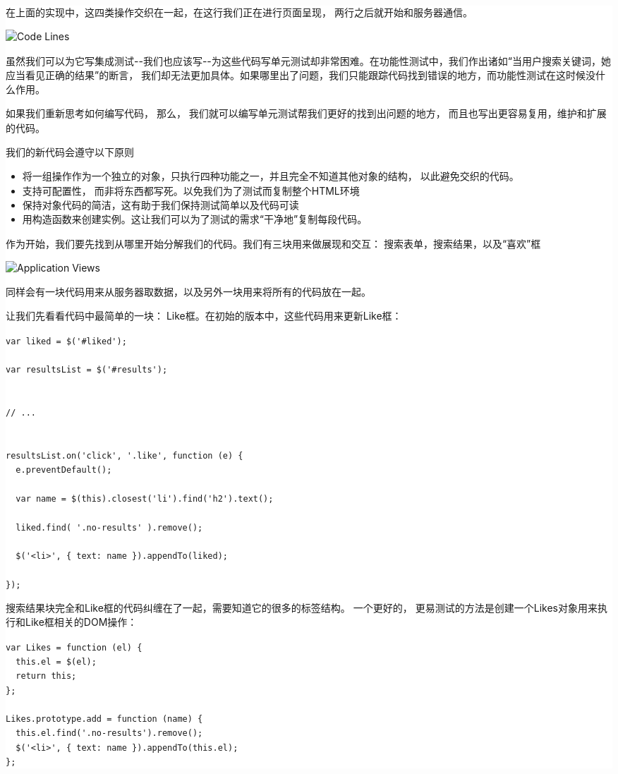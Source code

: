 在上面的实现中，这四类操作交织在一起，在这行我们正在进行页面呈现， 两行之后就开始和服务器通信。

<img src="http://d.alistapart.com/375/code-lines.png" alt="Code Lines">

虽然我们可以为它写集成测试--我们也应该写--为这些代码写单元测试却非常困难。在功能性测试中，我们作出诸如“当用户搜索关键词，她应当看见正确的结果”的断言， 我们却无法更加具体。如果哪里出了问题，我们只能跟踪代码找到错误的地方，而功能性测试在这时候没什么作用。

如果我们重新思考如何编写代码， 那么， 我们就可以编写单元测试帮我们更好的找到出问题的地方， 而且也写出更容易复用，维护和扩展的代码。

我们的新代码会遵守以下原则

* 将一组操作作为一个独立的对象，只执行四种功能之一，并且完全不知道其他对象的结构， 以此避免交织的代码。
* 支持可配置性， 而非将东西都写死。以免我们为了测试而复制整个HTML环境
* 保持对象代码的简洁，这有助于我们保持测试简单以及代码可读
* 用构造函数来创建实例。这让我们可以为了测试的需求“干净地”复制每段代码。

作为开始，我们要先找到从哪里开始分解我们的代码。我们有三块用来做展现和交互： 搜索表单，搜索结果，以及“喜欢”框

<img src="http://d.alistapart.com/375/app-views.png" alt="Application Views">

同样会有一块代码用来从服务器取数据，以及另外一块用来将所有的代码放在一起。

让我们先看看代码中最简单的一块： Like框。在初始的版本中，这些代码用来更新Like框： 

```
var liked = $('#liked');

var resultsList = $('#results');


// ...


resultsList.on('click', '.like', function (e) {
  e.preventDefault();

  var name = $(this).closest('li').find('h2').text();

  liked.find( '.no-results' ).remove();

  $('<li>', { text: name }).appendTo(liked);

});

```

搜索结果块完全和Like框的代码纠缠在了一起，需要知道它的很多的标签结构。 一个更好的， 更易测试的方法是创建一个Likes对象用来执行和Like框相关的DOM操作：

```
var Likes = function (el) {
  this.el = $(el);
  return this;
};

Likes.prototype.add = function (name) {
  this.el.find('.no-results').remove();
  $('<li>', { text: name }).appendTo(this.el);
};
```

